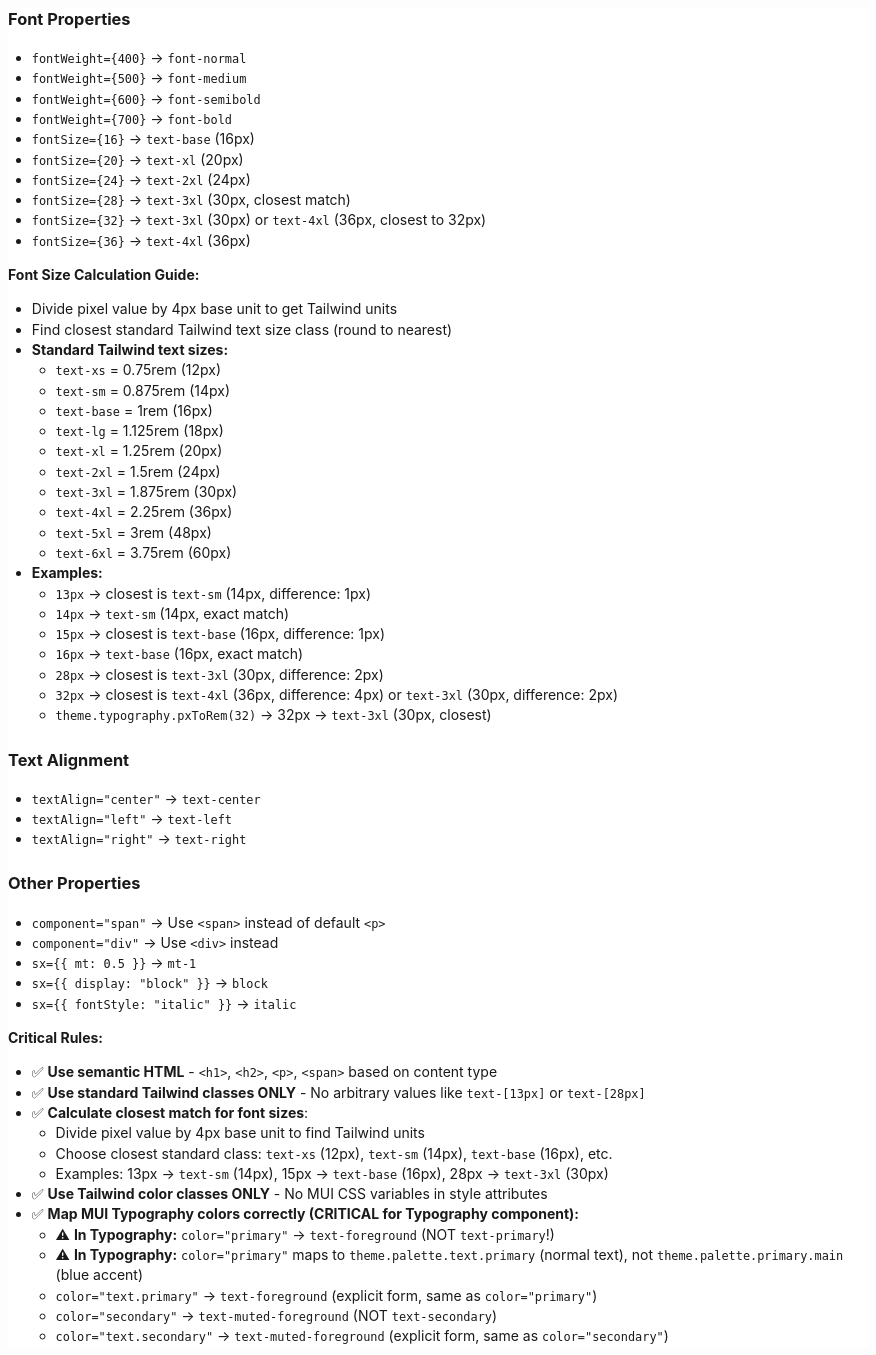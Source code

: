 ### Font Properties
- `fontWeight={400}` → `font-normal`
- `fontWeight={500}` → `font-medium`
- `fontWeight={600}` → `font-semibold`
- `fontWeight={700}` → `font-bold`
- `fontSize={16}` → `text-base` (16px)
- `fontSize={20}` → `text-xl` (20px)
- `fontSize={24}` → `text-2xl` (24px)
- `fontSize={28}` → `text-3xl` (30px, closest match)
- `fontSize={32}` → `text-3xl` (30px) or `text-4xl` (36px, closest to 32px)
- `fontSize={36}` → `text-4xl` (36px)

**Font Size Calculation Guide:**
- Divide pixel value by 4px base unit to get Tailwind units
- Find closest standard Tailwind text size class (round to nearest)
- **Standard Tailwind text sizes:**
  - `text-xs` = 0.75rem (12px)
  - `text-sm` = 0.875rem (14px)
  - `text-base` = 1rem (16px)
  - `text-lg` = 1.125rem (18px)
  - `text-xl` = 1.25rem (20px)
  - `text-2xl` = 1.5rem (24px)
  - `text-3xl` = 1.875rem (30px)
  - `text-4xl` = 2.25rem (36px)
  - `text-5xl` = 3rem (48px)
  - `text-6xl` = 3.75rem (60px)
- **Examples:**
  - `13px` → closest is `text-sm` (14px, difference: 1px)
  - `14px` → `text-sm` (14px, exact match)
  - `15px` → closest is `text-base` (16px, difference: 1px)
  - `16px` → `text-base` (16px, exact match)
  - `28px` → closest is `text-3xl` (30px, difference: 2px)
  - `32px` → closest is `text-4xl` (36px, difference: 4px) or `text-3xl` (30px, difference: 2px)
  - `theme.typography.pxToRem(32)` → 32px → `text-3xl` (30px, closest)

### Text Alignment
- `textAlign="center"` → `text-center`
- `textAlign="left"` → `text-left`
- `textAlign="right"` → `text-right`

### Other Properties
- `component="span"` → Use `<span>` instead of default `<p>`
- `component="div"` → Use `<div>` instead
- `sx={{ mt: 0.5 }}` → `mt-1`
- `sx={{ display: "block" }}` → `block`
- `sx={{ fontStyle: "italic" }}` → `italic`

**Critical Rules:**
- ✅ **Use semantic HTML** - `<h1>`, `<h2>`, `<p>`, `<span>` based on content type
- ✅ **Use standard Tailwind classes ONLY** - No arbitrary values like `text-[13px]` or `text-[28px]`
- ✅ **Calculate closest match for font sizes**:
  - Divide pixel value by 4px base unit to find Tailwind units
  - Choose closest standard class: `text-xs` (12px), `text-sm` (14px), `text-base` (16px), etc.
  - Examples: 13px → `text-sm` (14px), 15px → `text-base` (16px), 28px → `text-3xl` (30px)
- ✅ **Use Tailwind color classes ONLY** - No MUI CSS variables in style attributes
- ✅ **Map MUI Typography colors correctly (CRITICAL for Typography component):**
  - ⚠️ **In Typography:** `color="primary"` → `text-foreground` (NOT `text-primary`!)
  - ⚠️ **In Typography:** `color="primary"` maps to `theme.palette.text.primary` (normal text), not `theme.palette.primary.main` (blue accent)
  - `color="text.primary"` → `text-foreground` (explicit form, same as `color="primary"`)
  - `color="secondary"` → `text-muted-foreground` (NOT `text-secondary`)
  - `color="text.secondary"` → `text-muted-foreground` (explicit form, same as `color="secondary"`)